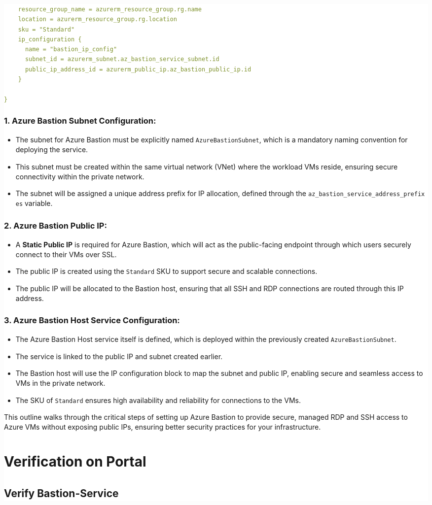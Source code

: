 ```yaml
    resource_group_name = azurerm_resource_group.rg.name
    location = azurerm_resource_group.rg.location
    sku = "Standard"
    ip_configuration {
      name = "bastion_ip_config"
      subnet_id = azurerm_subnet.az_bastion_service_subnet.id
      public_ip_address_id = azurerm_public_ip.az_bastion_public_ip.id
    }
  
}
```

### 1\. **Azure Bastion Subnet Configuration**:

* The subnet for Azure Bastion must be explicitly named `AzureBastionSubnet`, which is a mandatory naming convention for deploying the service.
    
* This subnet must be created within the same virtual network (VNet) where the workload VMs reside, ensuring secure connectivity within the private network.
    
* The subnet will be assigned a unique address prefix for IP allocation, defined through the `az_bastion_service_address_prefixes` variable.
    

### 2\. **Azure Bastion Public IP**:

* A **Static Public IP** is required for Azure Bastion, which will act as the public-facing endpoint through which users securely connect to their VMs over SSL.
    
* The public IP is created using the `Standard` SKU to support secure and scalable connections.
    
* The public IP will be allocated to the Bastion host, ensuring that all SSH and RDP connections are routed through this IP address.
    

### 3\. **Azure Bastion Host Service Configuration**:

* The Azure Bastion Host service itself is defined, which is deployed within the previously created `AzureBastionSubnet`.
    
* The service is linked to the public IP and subnet created earlier.
    
* The Bastion host will use the IP configuration block to map the subnet and public IP, enabling secure and seamless access to VMs in the private network.
    
* The SKU of `Standard` ensures high availability and reliability for connections to the VMs.
    

This outline walks through the critical steps of setting up Azure Bastion to provide secure, managed RDP and SSH access to Azure VMs without exposing public IPs, ensuring better security practices for your infrastructure.

# Verification on Portal

## Verify Bastion-Service
